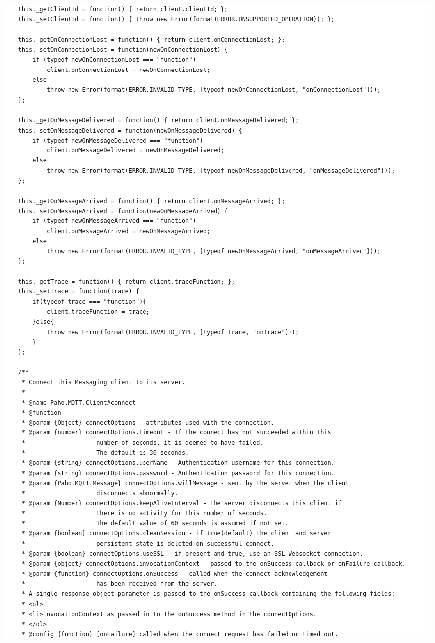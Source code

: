         this._getClientId = function() { return client.clientId; };
        this._setClientId = function() { throw new Error(format(ERROR.UNSUPPORTED_OPERATION)); };

        this._getOnConnectionLost = function() { return client.onConnectionLost; };
        this._setOnConnectionLost = function(newOnConnectionLost) {
            if (typeof newOnConnectionLost === "function")
                client.onConnectionLost = newOnConnectionLost;
            else
                throw new Error(format(ERROR.INVALID_TYPE, [typeof newOnConnectionLost, "onConnectionLost"]));
        };

        this._getOnMessageDelivered = function() { return client.onMessageDelivered; };
        this._setOnMessageDelivered = function(newOnMessageDelivered) {
            if (typeof newOnMessageDelivered === "function")
                client.onMessageDelivered = newOnMessageDelivered;
            else
                throw new Error(format(ERROR.INVALID_TYPE, [typeof newOnMessageDelivered, "onMessageDelivered"]));
        };

        this._getOnMessageArrived = function() { return client.onMessageArrived; };
        this._setOnMessageArrived = function(newOnMessageArrived) {
            if (typeof newOnMessageArrived === "function")
                client.onMessageArrived = newOnMessageArrived;
            else
                throw new Error(format(ERROR.INVALID_TYPE, [typeof newOnMessageArrived, "onMessageArrived"]));
        };

        this._getTrace = function() { return client.traceFunction; };
        this._setTrace = function(trace) {
            if(typeof trace === "function"){
                client.traceFunction = trace;
            }else{
                throw new Error(format(ERROR.INVALID_TYPE, [typeof trace, "onTrace"]));
            }
        };

        /**
         * Connect this Messaging client to its server.
         *
         * @name Paho.MQTT.Client#connect
         * @function
         * @param {Object} connectOptions - attributes used with the connection.
         * @param {number} connectOptions.timeout - If the connect has not succeeded within this
         *                    number of seconds, it is deemed to have failed.
         *                    The default is 30 seconds.
         * @param {string} connectOptions.userName - Authentication username for this connection.
         * @param {string} connectOptions.password - Authentication password for this connection.
         * @param {Paho.MQTT.Message} connectOptions.willMessage - sent by the server when the client
         *                    disconnects abnormally.
         * @param {Number} connectOptions.keepAliveInterval - the server disconnects this client if
         *                    there is no activity for this number of seconds.
         *                    The default value of 60 seconds is assumed if not set.
         * @param {boolean} connectOptions.cleanSession - if true(default) the client and server
         *                    persistent state is deleted on successful connect.
         * @param {boolean} connectOptions.useSSL - if present and true, use an SSL Websocket connection.
         * @param {object} connectOptions.invocationContext - passed to the onSuccess callback or onFailure callback.
         * @param {function} connectOptions.onSuccess - called when the connect acknowledgement
         *                    has been received from the server.
         * A single response object parameter is passed to the onSuccess callback containing the following fields:
         * <ol>
         * <li>invocationContext as passed in to the onSuccess method in the connectOptions.
         * </ol>
         * @config {function} [onFailure] called when the connect request has failed or timed out.